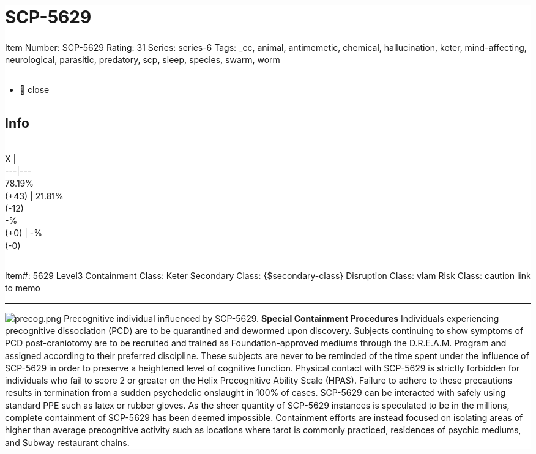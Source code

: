 # SCP-5629
Item Number: SCP-5629
Rating: 31
Series: series-6
Tags: _cc, animal, antimemetic, chemical, hallucination, keter, mind-affecting, neurological, parasitic, predatory, scp, sleep, species, swarm, worm

---

  * [](javascript:;)
[close](javascript:;)
## Info
* * *
[X](javascript:;)
|   
---|---  
78.19%  
(+43) | 21.81%  
(-12)  
-%  
(+0) | -%  
(-0)  
* * *

Item#: 5629
Level3
Containment Class:
Keter
Secondary Class:
{$secondary-class}
Disruption Class:
vlam
Risk Class:
caution
[link to memo](/classification-committee-memo)  

* * *
![precog.png](https://scp-wiki.wdfiles.com/local--files/scp-5629/precog.png)
Precognitive individual influenced by SCP-5629.
**Special Containment Procedures**
Individuals experiencing precognitive dissociation (PCD) are to be quarantined and dewormed upon discovery. Subjects continuing to show symptoms of PCD post-craniotomy are to be recruited and trained as Foundation-approved mediums through the D.R.E.A.M. Program and assigned according to their preferred discipline. These subjects are never to be reminded of the time spent under the influence of SCP-5629 in order to preserve a heightened level of cognitive function.
Physical contact with SCP-5629 is strictly forbidden for individuals who fail to score 2 or greater on the Helix Precognitive Ability Scale (HPAS). Failure to adhere to these precautions results in termination from a sudden psychedelic onslaught in 100% of cases. SCP-5629 can be interacted with safely using standard PPE such as latex or rubber gloves.
As the sheer quantity of SCP-5629 instances is speculated to be in the millions, complete containment of SCP-5629 has been deemed impossible. Containment efforts are instead focused on isolating areas of higher than average precognitive activity such as locations where tarot is commonly practiced, residences of psychic mediums, and Subway restaurant chains.  
